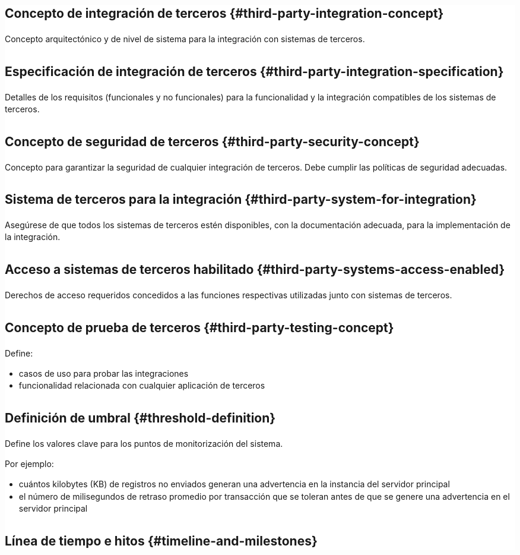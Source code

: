 ## Concepto de integración de terceros {#third-party-integration-concept}

Concepto arquitectónico y de nivel de sistema para la integración con sistemas de terceros.

## Especificación de integración de terceros {#third-party-integration-specification}

Detalles de los requisitos (funcionales y no funcionales) para la funcionalidad y la integración compatibles de los sistemas de terceros.

## Concepto de seguridad de terceros {#third-party-security-concept}

Concepto para garantizar la seguridad de cualquier integración de terceros. Debe cumplir las políticas de seguridad adecuadas.

## Sistema de terceros para la integración {#third-party-system-for-integration}

Asegúrese de que todos los sistemas de terceros estén disponibles, con la documentación adecuada, para la implementación de la integración.

## Acceso a sistemas de terceros habilitado {#third-party-systems-access-enabled}

Derechos de acceso requeridos concedidos a las funciones respectivas utilizadas junto con sistemas de terceros.

## Concepto de prueba de terceros {#third-party-testing-concept}

Define:

* casos de uso para probar las integraciones
* funcionalidad relacionada con cualquier aplicación de terceros

## Definición de umbral {#threshold-definition}

Define los valores clave para los puntos de monitorización del sistema.

Por ejemplo:

* cuántos kilobytes (KB) de registros no enviados generan una advertencia en la instancia del servidor principal
* el número de milisegundos de retraso promedio por transacción que se toleran antes de que se genere una advertencia en el servidor principal

## Línea de tiempo e hitos {#timeline-and-milestones}
